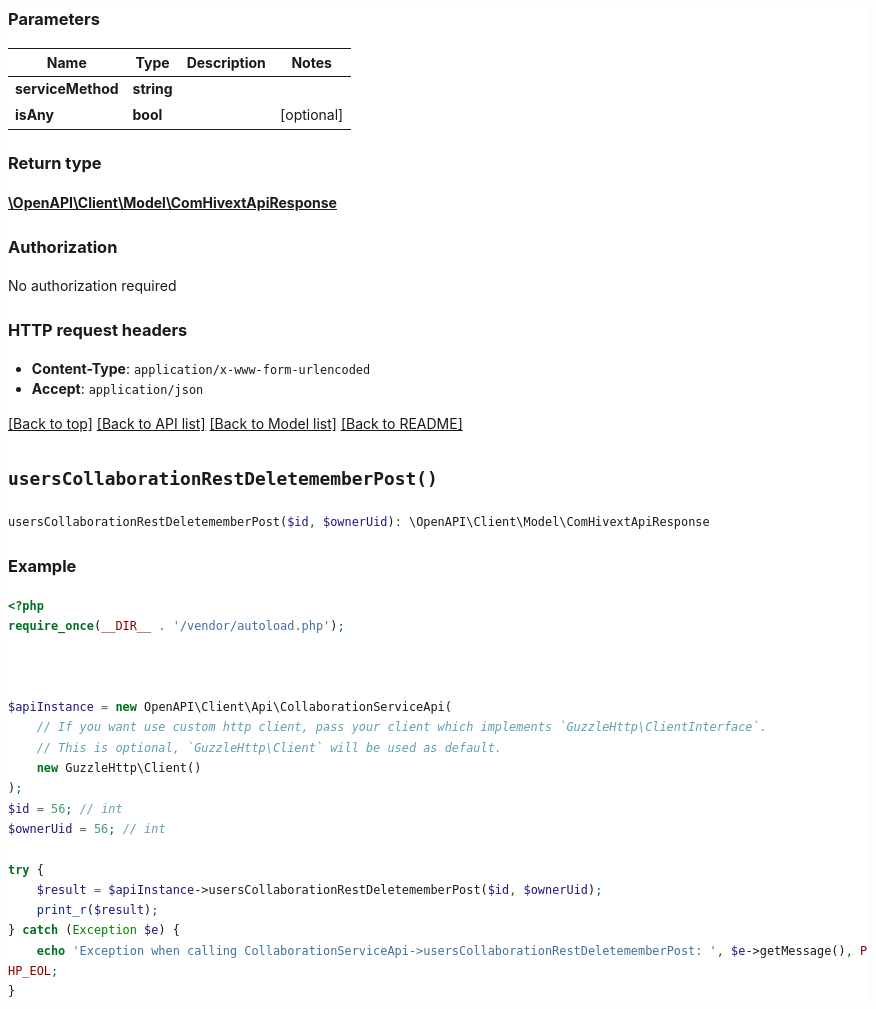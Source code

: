 ### Parameters

| Name | Type | Description  | Notes |
| ------------- | ------------- | ------------- | ------------- |
| **serviceMethod** | **string**|  | |
| **isAny** | **bool**|  | [optional] |

### Return type

[**\OpenAPI\Client\Model\ComHivextApiResponse**](../Model/ComHivextApiResponse.md)

### Authorization

No authorization required

### HTTP request headers

- **Content-Type**: `application/x-www-form-urlencoded`
- **Accept**: `application/json`

[[Back to top]](#) [[Back to API list]](../../README.md#endpoints)
[[Back to Model list]](../../README.md#models)
[[Back to README]](../../README.md)

## `usersCollaborationRestDeletememberPost()`

```php
usersCollaborationRestDeletememberPost($id, $ownerUid): \OpenAPI\Client\Model\ComHivextApiResponse
```



### Example

```php
<?php
require_once(__DIR__ . '/vendor/autoload.php');



$apiInstance = new OpenAPI\Client\Api\CollaborationServiceApi(
    // If you want use custom http client, pass your client which implements `GuzzleHttp\ClientInterface`.
    // This is optional, `GuzzleHttp\Client` will be used as default.
    new GuzzleHttp\Client()
);
$id = 56; // int
$ownerUid = 56; // int

try {
    $result = $apiInstance->usersCollaborationRestDeletememberPost($id, $ownerUid);
    print_r($result);
} catch (Exception $e) {
    echo 'Exception when calling CollaborationServiceApi->usersCollaborationRestDeletememberPost: ', $e->getMessage(), PHP_EOL;
}
```
